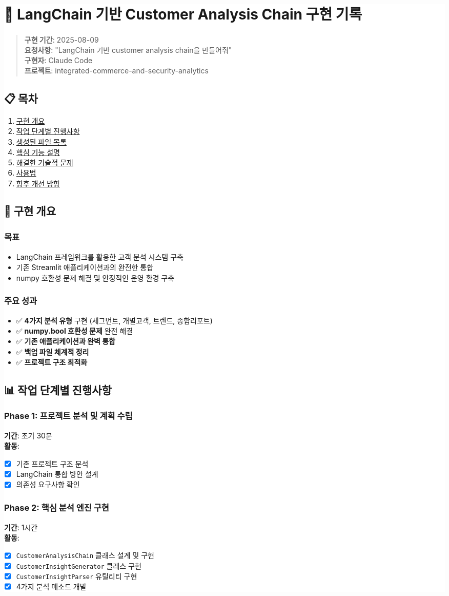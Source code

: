 # 🧠 LangChain 기반 Customer Analysis Chain 구현 기록

> **구현 기간**: 2025-08-09  
> **요청사항**: "LangChain 기반 customer analysis chain을 만들어줘"  
> **구현자**: Claude Code  
> **프로젝트**: integrated-commerce-and-security-analytics

## 📋 목차

1. [구현 개요](#구현-개요)
2. [작업 단계별 진행사항](#작업-단계별-진행사항)
3. [생성된 파일 목록](#생성된-파일-목록)
4. [핵심 기능 설명](#핵심-기능-설명)
5. [해결한 기술적 문제](#해결한-기술적-문제)
6. [사용법](#사용법)
7. [향후 개선 방향](#향후-개선-방향)

## 🎯 구현 개요

### 목표
- LangChain 프레임워크를 활용한 고객 분석 시스템 구축
- 기존 Streamlit 애플리케이션과의 완전한 통합
- numpy 호환성 문제 해결 및 안정적인 운영 환경 구축

### 주요 성과
- ✅ **4가지 분석 유형** 구현 (세그먼트, 개별고객, 트렌드, 종합리포트)
- ✅ **numpy.bool 호환성 문제** 완전 해결
- ✅ **기존 애플리케이션과 완벽 통합**
- ✅ **백업 파일 체계적 정리**
- ✅ **프로젝트 구조 최적화**

## 📊 작업 단계별 진행사항

### Phase 1: 프로젝트 분석 및 계획 수립
**기간**: 초기 30분  
**활동**:
- [x] 기존 프로젝트 구조 분석
- [x] LangChain 통합 방안 설계
- [x] 의존성 요구사항 확인

### Phase 2: 핵심 분석 엔진 구현
**기간**: 1시간  
**활동**:
- [x] `CustomerAnalysisChain` 클래스 설계 및 구현
- [x] `CustomerInsightGenerator` 클래스 구현
- [x] `CustomerInsightParser` 유틸리티 구현
- [x] 4가지 분석 메소드 개발
